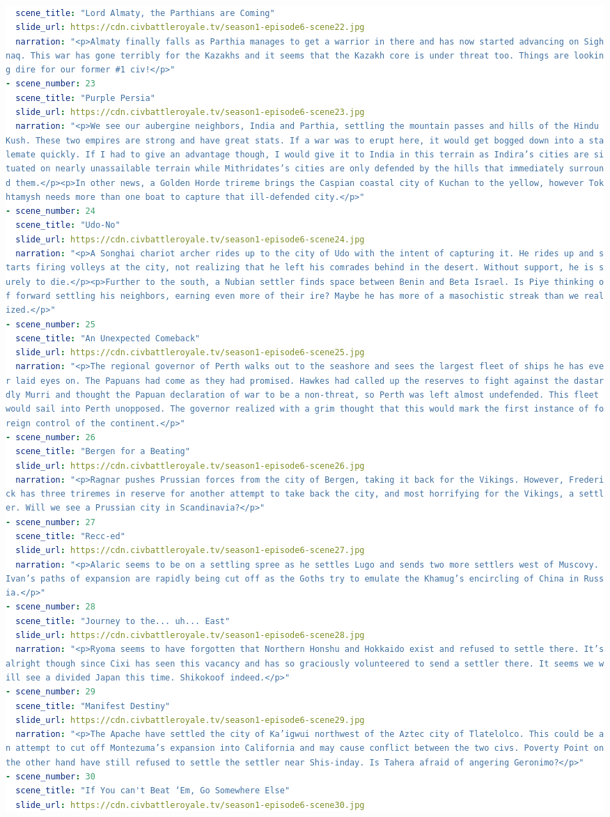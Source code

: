 ```yaml
  scene_title: "Lord Almaty, the Parthians are Coming"
  slide_url: https://cdn.civbattleroyale.tv/season1-episode6-scene22.jpg
  narration: "<p>Almaty finally falls as Parthia manages to get a warrior in there and has now started advancing on Sighnaq. This war has gone terribly for the Kazakhs and it seems that the Kazakh core is under threat too. Things are looking dire for our former #1 civ!</p>"
- scene_number: 23
  scene_title: "Purple Persia"
  slide_url: https://cdn.civbattleroyale.tv/season1-episode6-scene23.jpg
  narration: "<p>We see our aubergine neighbors, India and Parthia, settling the mountain passes and hills of the Hindu Kush. These two empires are strong and have great stats. If a war was to erupt here, it would get bogged down into a stalemate quickly. If I had to give an advantage though, I would give it to India in this terrain as Indira’s cities are situated on nearly unassailable terrain while Mithridates’s cities are only defended by the hills that immediately surround them.</p><p>In other news, a Golden Horde trireme brings the Caspian coastal city of Kuchan to the yellow, however Tokhtamysh needs more than one boat to capture that ill-defended city.</p>"
- scene_number: 24
  scene_title: "Udo-No"
  slide_url: https://cdn.civbattleroyale.tv/season1-episode6-scene24.jpg
  narration: "<p>A Songhai chariot archer rides up to the city of Udo with the intent of capturing it. He rides up and starts firing volleys at the city, not realizing that he left his comrades behind in the desert. Without support, he is surely to die.</p><p>Further to the south, a Nubian settler finds space between Benin and Beta Israel. Is Piye thinking of forward settling his neighbors, earning even more of their ire? Maybe he has more of a masochistic streak than we realized.</p>"
- scene_number: 25
  scene_title: "An Unexpected Comeback"
  slide_url: https://cdn.civbattleroyale.tv/season1-episode6-scene25.jpg
  narration: "<p>The regional governor of Perth walks out to the seashore and sees the largest fleet of ships he has ever laid eyes on. The Papuans had come as they had promised. Hawkes had called up the reserves to fight against the dastardly Murri and thought the Papuan declaration of war to be a non-threat, so Perth was left almost undefended. This fleet would sail into Perth unopposed. The governor realized with a grim thought that this would mark the first instance of foreign control of the continent.</p>"
- scene_number: 26
  scene_title: "Bergen for a Beating"
  slide_url: https://cdn.civbattleroyale.tv/season1-episode6-scene26.jpg
  narration: "<p>Ragnar pushes Prussian forces from the city of Bergen, taking it back for the Vikings. However, Frederick has three triremes in reserve for another attempt to take back the city, and most horrifying for the Vikings, a settler. Will we see a Prussian city in Scandinavia?</p>"
- scene_number: 27
  scene_title: "Recc-ed"
  slide_url: https://cdn.civbattleroyale.tv/season1-episode6-scene27.jpg
  narration: "<p>Alaric seems to be on a settling spree as he settles Lugo and sends two more settlers west of Muscovy. Ivan’s paths of expansion are rapidly being cut off as the Goths try to emulate the Khamug’s encircling of China in Russia.</p>"
- scene_number: 28
  scene_title: "Journey to the... uh... East"
  slide_url: https://cdn.civbattleroyale.tv/season1-episode6-scene28.jpg
  narration: "<p>Ryoma seems to have forgotten that Northern Honshu and Hokkaido exist and refused to settle there. It’s alright though since Cixi has seen this vacancy and has so graciously volunteered to send a settler there. It seems we will see a divided Japan this time. Shikokoof indeed.</p>"
- scene_number: 29
  scene_title: "Manifest Destiny"
  slide_url: https://cdn.civbattleroyale.tv/season1-episode6-scene29.jpg
  narration: "<p>The Apache have settled the city of Ka’igwui northwest of the Aztec city of Tlatelolco. This could be an attempt to cut off Montezuma’s expansion into California and may cause conflict between the two civs. Poverty Point on the other hand have still refused to settle the settler near Shis-inday. Is Tahera afraid of angering Geronimo?</p>"
- scene_number: 30
  scene_title: "If You can't Beat ‘Em, Go Somewhere Else"
  slide_url: https://cdn.civbattleroyale.tv/season1-episode6-scene30.jpg
```